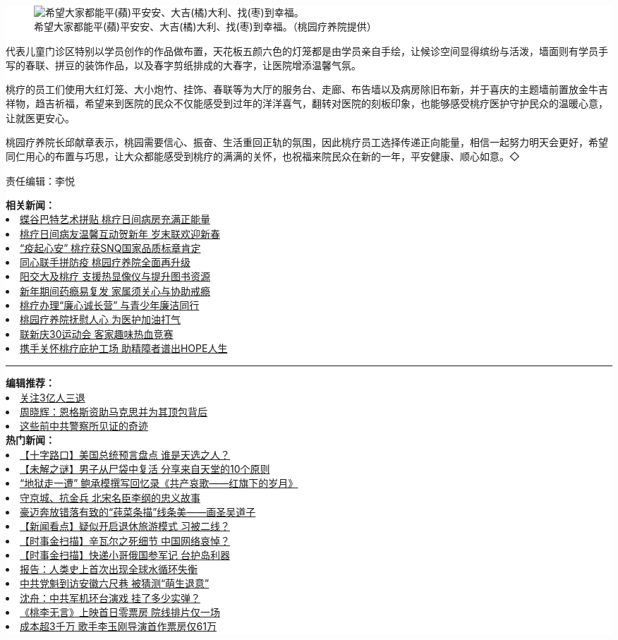 <figure id="12759362" aria-describedby="caption-12759362" style="width: 500px" class="wp-caption aligncenter"><ahref=" https://i.epochtimes.com/assets/uploads/2021/02/484204-450x288.jpg" target="_blank" rel="noreferrer noopener"> <img decoding="async" src="https://i.epochtimes.com/assets/uploads/2021/02/484204-450x288.jpg" alt="希望大家都能平(蘋)平安安、大吉(橘)大利、找(枣)到幸福。" width="500" /></a><figcaption id="caption-12759362" class="wp-caption-text">希望大家都能平(蘋)平安安、大吉(橘)大利、找(枣)到幸福。（桃园疗养院提供）</figcaption></figure>
<p>代表儿童门诊区特别以学员创作的作品做布置，天花板五颜六色的灯笼都是由学员亲自手绘，让候诊空间显得缤纷与活泼，墙面则有学员手写的春联、拼豆的装饰作品，以及春字剪纸排成的大春字，让医院增添温馨气氛。</p>
<p>桃疗的员工们使用大红灯笼、大小炮竹、挂饰、春联等为大厅的服务台、走廊、布告墙以及病房除旧布新，并于喜庆的主题墙前置放金牛吉祥物，趋吉祈福，希望来到医院的民众不仅能感受到过年的洋洋喜气，翻转对医院的刻板印象，也能够感受桃疗医护守护民众的温暖心意，让就医更安心。</p>
<p>桃园疗养院长邱献章表示，桃园需要信心、振奋、生活重回正轨的氛围，因此桃疗员工选择传递正向能量，相信一起努力明天会更好，希望同仁用心的布置与巧思，让大众都能感受到桃疗的满满的关怀，也祝福来院民众在新的一年，平安健康、顺心如意。◇</p>
<p>责任编辑：李悦</p>
<strong>相关新闻：</strong>
<li><a href="https://github.com/1992513/djy/blob/master/gb/19/11/22/n11673091.md#1">蝶谷巴特艺术拼贴  桃疗日间病房充满正能量</a></li>
<li><a href="https://github.com/1992513/djy/blob/master/gb/20/1/17/n11800205.md#1">桃疗日间病友温馨互动贺新年 岁末联欢迎新春</a></li>
<li><a href="https://github.com/1992513/djy/blob/master/gb/21/1/14/n12687042.md#1">“疫起心安” 桃疗获SNQ国家品质标章肯定</a></li>
<li><a href="https://github.com/1992513/djy/blob/master/gb/21/2/2/n12727454.md#1">同心联手拼防疫 桃园疗养院全面再升级</a></li>
<li><a href="https://github.com/1992513/djy/blob/master/gb/21/2/3/n12729509.md#1">阳交大及桃疗  支援热显像仪与提升图书资源</a></li>
<li><a href="https://github.com/1992513/djy/blob/master/gb/21/2/7/n12738376.md#1">新年期间药瘾易复发 家属须关心与协助戒瘾</a></li>
<li><a href="https://github.com/1992513/djy/blob/master/gb/21/2/9/n12742302.md#1">桃疗办理“廉心诚长营” 与青少年廉洁同行</a></li>
<li><a href="https://github.com/1992513/djy/blob/master/gb/21/2/17/n12757397.md#1">桃园疗养院抚慰人心  为医护加油打气</a></li>
<li><a href="https://github.com/1992513/djy/blob/master/gb/24/10/21/n14354800.md#1">联新庆30运动会 客家趣味热血竞赛</a></li>
<li><a href="https://github.com/1992513/djy/blob/master/gb/24/10/21/n14354797.md#1">携手关怀桃疗庇护工场 助精障者谱出HOPE人生</a></li>
<hr>
<strong>编辑推荐：</strong>
<li><a href="https://github.com/1992513/djy/blob/master/gb/18/5/10/n10381511.md?dfh#1" target="_blank">关注3亿人三退</a></li><li><a href="https://github.com/1992513/djy/blob/master/gb/18/5/4/n10361532.md#1" target="_blank">周晓辉：恩格斯资助马克思并为其顶包背后</a></li><li><a href="https://github.com/1992513/djy/blob/master/gb/18/10/24/n10804401.md#1" target="_blank">这些前中共警察所见证的奇迹</a></li>
<strong>热门新闻：</strong>
<li><a href="https://github.com/1992513/djy/blob/master/gb/24/10/17/n14352554.md#1">【十字路口】美国总统预言盘点 谁是天选之人？</a></li>
<li><a href="https://github.com/1992513/djy/blob/master/gb/24/10/18/n14353459.md#1">【未解之谜】男子从尸袋中复活 分享来自天堂的10个原则</a></li>
<li><a href="https://github.com/1992513/djy/blob/master/gb/24/10/15/n14350735.md#1">“地狱走一遭” 鲍承模撰写回忆录《共产哀歌——红旗下的岁月》</a></li>
<li><a href="https://github.com/1992513/djy/blob/master/gb/18/10/6/n10765598.md#1">守京城、抗金兵 北宋名臣李纲的忠义故事</a></li>
<li><a href="https://github.com/1992513/djy/blob/master/gb/24/10/12/n14349141.md#1">豪迈奔放错落有致的“莼菜条描”线条美——画圣吴道子</a></li>
<li><a href="https://github.com/1992513/djy/blob/master/gb/24/10/19/n14353855.md#1">【新闻看点】疑似开启退休旅游模式 习被二线？</a></li>
<li><a href="https://github.com/1992513/djy/blob/master/gb/24/10/19/n14353848.md#1">【时事金扫描】辛瓦尔之死细节 中国网络哀悼？</a></li>
<li><a href="https://github.com/1992513/djy/blob/master/gb/24/10/19/n14354242.md#1">【时事金扫描】快递小哥俄国参军记 台护岛利器</a></li>
<li><a href="https://github.com/1992513/djy/blob/master/gb/24/10/18/n14353097.md#1">报告：人类史上首次出现全球水循环失衡</a></li>
<li><a href="https://github.com/1992513/djy/blob/master/gb/24/10/19/n14353758.md#1">中共党魁到访安徽六尺巷 被猜测“萌生退意”</a></li>
<li><a href="https://github.com/1992513/djy/blob/master/gb/24/10/18/n14353682.md#1">沈舟：中共军机环台演戏 挂了多少实弹？</a></li>
<li><a href="https://github.com/1992513/djy/blob/master/gb/24/10/17/n14352678.md#1">《桃李无言》上映首日零票房 院线排片仅一场</a></li>
<li><a href="https://github.com/1992513/djy/blob/master/gb/24/10/18/n14353658.md#1">成本超3千万 歌手李玉刚导演首作票房仅61万</a></li>